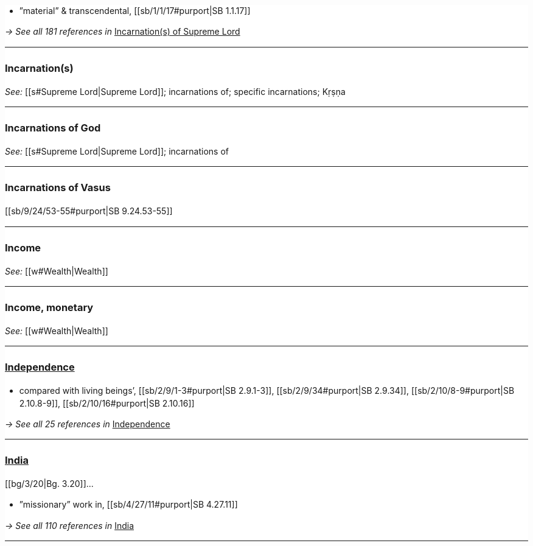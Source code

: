 * ”material” & transcendental, [[sb/1/1/17#purport|SB 1.1.17]]

*→ See all 181 references in* [Incarnation(s) of Supreme Lord](entries/incarnations-of-supreme-lord.md)

---

### Incarnation(s)


*See:* [[s#Supreme Lord|Supreme Lord]]; incarnations of; specific incarnations; Kṛṣṇa

---

### Incarnations of God


*See:* [[s#Supreme Lord|Supreme Lord]]; incarnations of

---

### Incarnations of Vasus

[[sb/9/24/53-55#purport|SB 9.24.53-55]]


---

### Income


*See:* [[w#Wealth|Wealth]]

---

### Income, monetary


*See:* [[w#Wealth|Wealth]]

---

### [Independence](entries/independence.md)

* compared with living beings’, [[sb/2/9/1-3#purport|SB 2.9.1-3]], [[sb/2/9/34#purport|SB 2.9.34]], [[sb/2/10/8-9#purport|SB 2.10.8-9]], [[sb/2/10/16#purport|SB 2.10.16]]

*→ See all 25 references in* [Independence](entries/independence.md)

---

### [India](entries/india.md)

[[bg/3/20|Bg. 3.20]]...

* ”missionary” work in, [[sb/4/27/11#purport|SB 4.27.11]]

*→ See all 110 references in* [India](entries/india.md)

---